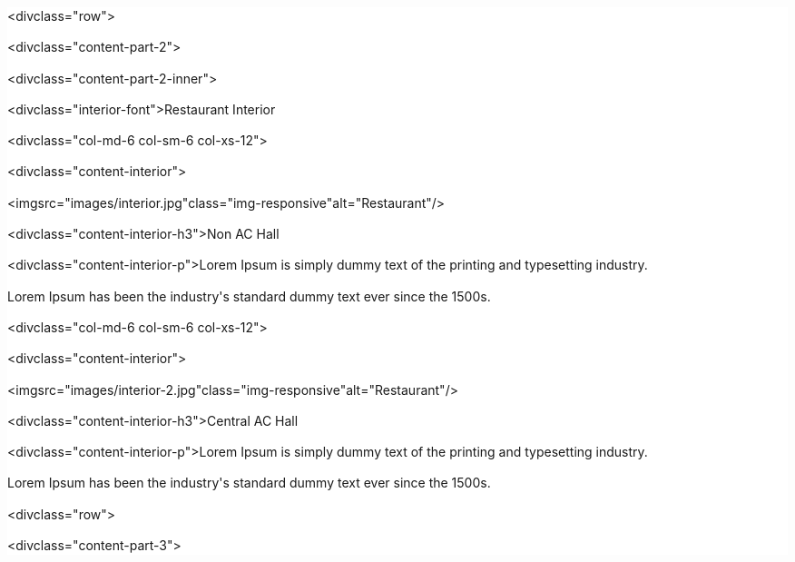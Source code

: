 </div>

</div>

</div>





<divclass="row">

<divclass="content-part-2">

<divclass="content-part-2-inner">

<divclass="interior-font">Restaurant Interior</div>

<divclass="col-md-6 col-sm-6 col-xs-12">

<divclass="content-interior">

<imgsrc="images/interior.jpg"class="img-responsive"alt="Restaurant"/>

<divclass="content-interior-h3">Non AC Hall</div>

<divclass="content-interior-p">Lorem Ipsum is simply dummy text of the printing and typesetting industry.

Lorem Ipsum has been the industry's standard dummy text ever since the 1500s.</div>

</div>

</div>

<divclass="col-md-6 col-sm-6 col-xs-12">

<divclass="content-interior">

<imgsrc="images/interior-2.jpg"class="img-responsive"alt="Restaurant"/>

<divclass="content-interior-h3">Central AC Hall</div>

<divclass="content-interior-p">Lorem Ipsum is simply dummy text of the printing and typesetting industry.

Lorem Ipsum has been the industry's standard dummy text ever since the 1500s.</div>

</div>

</div>

</div>

</div>

</div>





<divclass="row">

<divclass="content-part-3">
